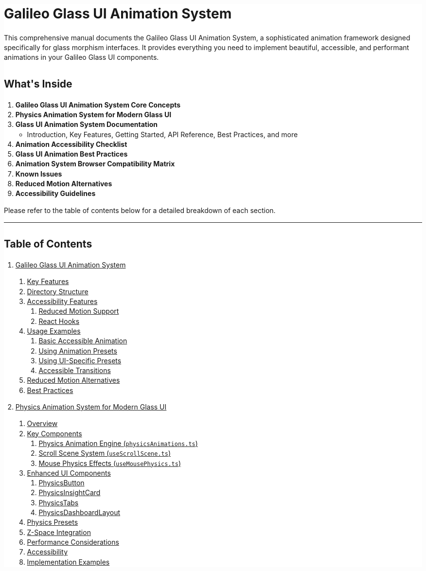 # **Galileo Glass UI Animation System**

This comprehensive manual documents the Galileo Glass UI Animation System, a sophisticated animation framework designed specifically for glass morphism interfaces. It provides everything you need to implement beautiful, accessible, and performant animations in your Galileo Glass UI components.

## What's Inside

1. **Galileo Glass UI Animation System Core Concepts**  
2. **Physics Animation System for Modern Glass UI**  
3. **Glass UI Animation System Documentation**  
   - Introduction, Key Features, Getting Started, API Reference, Best Practices, and more  
4. **Animation Accessibility Checklist**  
5. **Glass UI Animation Best Practices**  
6. **Animation System Browser Compatibility Matrix**  
7. **Known Issues**  
8. **Reduced Motion Alternatives**  
9. **Accessibility Guidelines**

Please refer to the table of contents below for a detailed breakdown of each section.

---

## **Table of Contents**

1. [Galileo Glass UI Animation System](mdc:#galileo-glass-ui-animation-system)  
   1. [Key Features](mdc:#key-features)  
   2. [Directory Structure](mdc:#directory-structure)  
   3. [Accessibility Features](mdc:#accessibility-features)  
       1. [Reduced Motion Support](mdc:#reduced-motion-support)  
       2. [React Hooks](mdc:#react-hooks)  
   4. [Usage Examples](mdc:#usage-examples)  
       1. [Basic Accessible Animation](mdc:#basic-accessible-animation)  
       2. [Using Animation Presets](mdc:#using-animation-presets)  
       3. [Using UI-Specific Presets](mdc:#using-ui-specific-presets)  
       4. [Accessible Transitions](mdc:#accessible-transitions)  
   5. [Reduced Motion Alternatives](mdc:#reduced-motion-alternatives)  
   6. [Best Practices](mdc:#best-practices)  

2. [Physics Animation System for Modern Glass UI](mdc:#physics-animation-system-for-modern-glass-ui)  
   1. [Overview](mdc:#overview)  
   2. [Key Components](mdc:#key-components)  
       1. [Physics Animation Engine (`physicsAnimations.ts`)](mdc:#1-physics-animation-engine-physicsanimationsts)  
       2. [Scroll Scene System (`useScrollScene.ts`)](mdc:#2-scroll-scene-system-usescrollscenets)  
       3. [Mouse Physics Effects (`useMousePhysics.ts`)](mdc:#3-mouse-physics-effects-usemousephysicsts)  
   3. [Enhanced UI Components](mdc:#enhanced-ui-components)  
       1. [PhysicsButton](mdc:#1-physicsbutton)  
       2. [PhysicsInsightCard](mdc:#2-physicsinsightcard)  
       3. [PhysicsTabs](mdc:#3-physicstabs)  
       4. [PhysicsDashboardLayout](mdc:#4-physicsdashboardlayout)  
   4. [Physics Presets](mdc:#physics-presets)  
   5. [Z-Space Integration](mdc:#z-space-integration)  
   6. [Performance Considerations](mdc:#performance-considerations)  
   7. [Accessibility](mdc:#accessibility)  
   8. [Implementation Examples](mdc:#implementation-examples)
